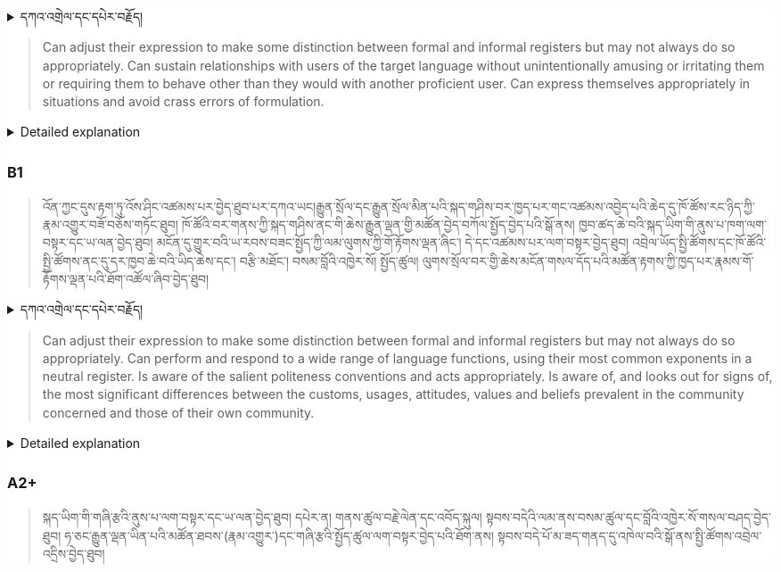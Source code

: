 

<details><summary>དཀའ་འགྲེལ་དང་དཔེར་བརྗོད།</summary></details>




> Can adjust their expression to make some distinction between formal and informal registers but may not always do so appropriately.
Can sustain relationships with users of the target language without unintentionally amusing or irritating them or requiring them to behave other than they would with another proficient user.
Can express themselves appropriately in situations and avoid crass errors of formulation.



<details><summary>Detailed explanation</summary></details>








### B1



>འོན་ཀྱང་དུས་རྟག་ཏུ་འོས་ཤིང་འཚམས་པར་བྱེད་ཐུབ་པར་དཀའ་ཡང།རྒྱུན་སྲོལ་དང་རྒྱུན་སྲོལ་མིན་པའི་སྐད་གཤིས་བར་ཁྱད་པར་གང་འཚམས་འབྱེད་པའི་ཆེད་དུ་ཁོ་ཚོས་རང་ཉིད་ཀྱི་རྣམ་འགྱུར་བཟོ་བཅོས་གཏོང་ཐུབ། 
ཁོ་ཚོའི་བར་གནས་ཀྱི་སྐད་གཤིས་ནང་གི་ཆེས་རྒྱུན་ལྡན་གྱི་མཚོན་བྱེད་བཀོལ་སྤྱོད་བྱེད་པའི་སྒོ་ནས། ཁྱབ་ཚད་ཆེ་བའི་སྐད་ཡིག་གི་ནུས་པ་ཁག་ལག་བསྟར་དང་ཡ་ལན་བྱེད་ཐུབ།
མངོན་དུ་གྱུར་བའི་ཡ་རབས་བཟང་སྤྱོད་ཀྱི་ལམ་ལུགས་ཀྱི་གོ་རྟོགས་ལྡན་ཞིང་། དེ་དང་འཚམས་པར་ལག་བསྟར་བྱེད་ཐུབ།
འབྲེལ་ཡོད་སྤྱི་ཚོགས་དང་ཁོ་ཚོའི་སྤྱི་ཚོགས་ནང་དུ་དར་ཁྱབ་ཆེ་བའི་ཡིད་ཆེས་དང་། བརྩི་མཐོང་། བསམ་བློའི་འཁྱེར་སོ། སྤྱོད་ཚུལ། ལུགས་སྲོལ་བར་གྱི་ཆེས་མངོན་གསལ་དོད་པའི་མཚོན་རྟགས་ཀྱི་ཁྱད་པར་རྣམས་གོ་རྟོགས་ལྡན་པའི་ཐོག་འཚོལ་ཞིབ་བྱེད་ཐུབ། 



<details><summary>དཀའ་འགྲེལ་དང་དཔེར་བརྗོད།</summary></details>



> Can adjust their expression to make some distinction between formal and informal registers but may not always do so appropriately.
Can perform and respond to a wide range of language functions, using their most common exponents in a neutral register.
Is aware of the salient politeness conventions and acts appropriately.
Is aware of, and looks out for signs of, the most significant differences between the customs, usages, attitudes, values and beliefs prevalent in the community concerned and those of their own community.




<details><summary>Detailed explanation</summary></details>



### A2+



> སྐད་ཡིག་གི་གཞི་རྩའི་ནུས་པ་ལག་བསྟར་དང་ཡ་ལན་བྱེད་ཐུབ། དཔེར་ན། གནས་ཚུལ་བརྗེ་ལེན་དང་འབོད་སྐུལ། སྟབས་བདེའི་ལམ་ནས་བསམ་ཚུལ་དང་བློའི་འཁྱེར་སོ་གསལ་བཤད་བྱེད་ཐུབ།
ཧ་ཅང་རྒྱུན་ལྡན་ཡིན་པའི་མཚོན་ཐབས་(རྣམ་འགྱུར་)དང་གཞི་རྩའི་སྤྱོད་ཚུལ་ལག་བསྟར་བྱེད་པའི་ཐོག་ནས། སྟབས་བདེ་པོ་མ་ཟད་གནད་དུ་འཁེལ་བའི་སྒོ་ནས་སྤྱི་ཚོགས་འབྲེལ་འདྲིས་བྱེད་ཐུབ།
